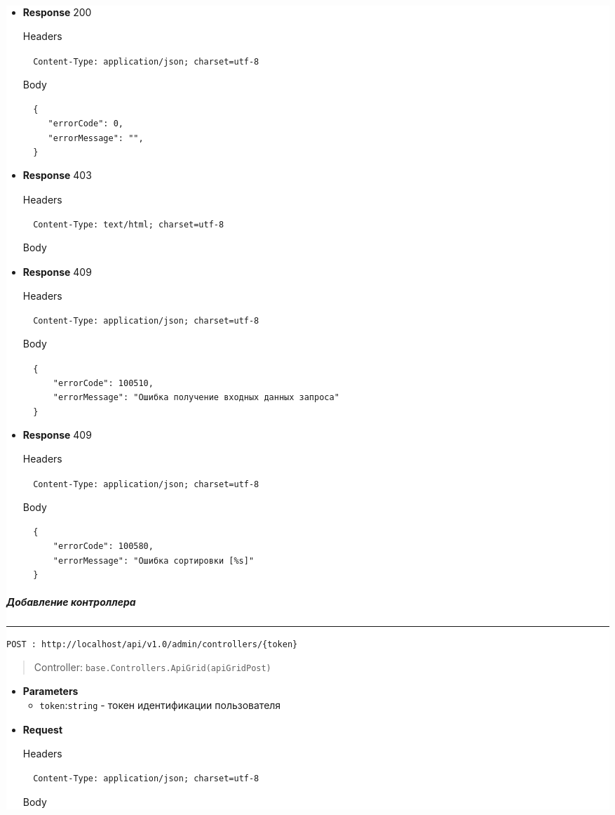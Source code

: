 * **Response** 200

	Headers

		Content-Type: application/json; charset=utf-8
	Body

		{
		   "errorCode": 0,
		   "errorMessage": "",
		}

* **Response** 403

	Headers

		Content-Type: text/html; charset=utf-8
	Body

* **Response** 409

	Headers

		Content-Type: application/json; charset=utf-8
	Body

		{
			"errorCode": 100510,
			"errorMessage": "Ошибка получение входных данных запроса"
		}


* **Response** 409

	Headers

		Content-Type: application/json; charset=utf-8
	Body

		{
			"errorCode": 100580,
			"errorMessage": "Ошибка сортировки [%s]"
		}

##### Добавление контроллера
***
`POST : http://localhost/api/v1.0/admin/controllers/{token}`

> Controller: `base.Controllers.ApiGrid(apiGridPost)`

- **Parameters**
	- `token`:`string` - токен идентификации пользователя

* **Request**

    Headers

		Content-Type: application/json; charset=utf-8
    Body
